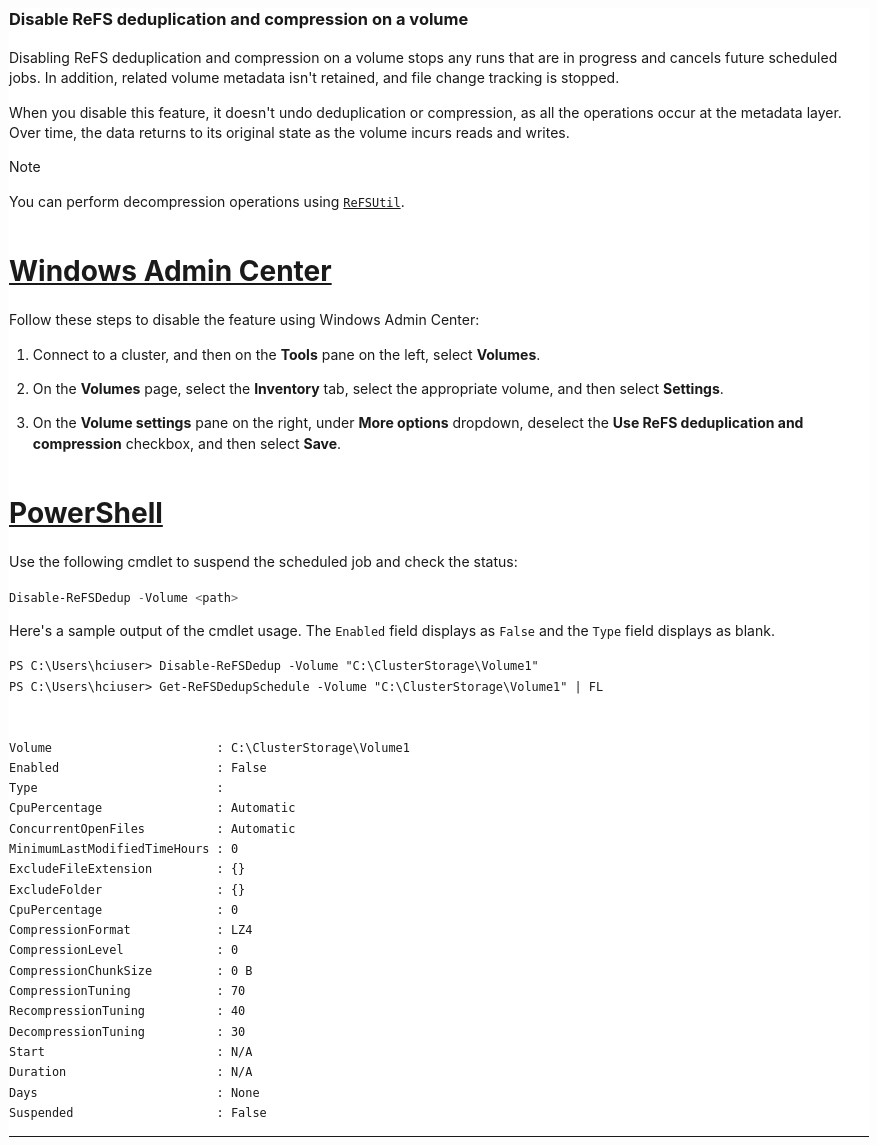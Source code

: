 
### Disable ReFS deduplication and compression on a volume

Disabling ReFS deduplication and compression on a volume stops any runs that are in progress and cancels future scheduled jobs. In addition, related volume metadata isn't  retained, and file change tracking is stopped.

When you disable this feature, it doesn't undo deduplication or compression, as all the operations occur at the metadata layer. Over time, the data returns to its original state as the volume incurs reads and writes.

> [!NOTE]
> You can perform decompression operations using [`ReFSUtil`](/windows-server/administration/windows-commands/refsutil).

# [Windows Admin Center](#tab/windowsadmincenter)

Follow these steps to disable the feature using Windows Admin Center:

1. Connect to a cluster, and then on the **Tools** pane on the left, select **Volumes**.

1. On the **Volumes** page, select the **Inventory** tab, select the appropriate volume, and then select **Settings**.

1. On the **Volume settings** pane on the right, under **More options** dropdown, deselect the **Use ReFS deduplication and compression** checkbox, and then select **Save**.

# [PowerShell](#tab/powershell)

Use the following cmdlet to suspend the scheduled job and check the status:

```powershell
Disable-ReFSDedup -Volume <path>
```

Here's a sample output of the cmdlet usage. The `Enabled` field displays as `False` and the `Type` field displays as blank.

```output
PS C:\Users\hciuser> Disable-ReFSDedup -Volume "C:\ClusterStorage\Volume1"
PS C:\Users\hciuser> Get-ReFSDedupSchedule -Volume "C:\ClusterStorage\Volume1" | FL


Volume                       : C:\ClusterStorage\Volume1
Enabled                      : False
Type                         :
CpuPercentage                : Automatic
ConcurrentOpenFiles          : Automatic
MinimumLastModifiedTimeHours : 0
ExcludeFileExtension         : {}
ExcludeFolder                : {}
CpuPercentage                : 0
CompressionFormat            : LZ4
CompressionLevel             : 0
CompressionChunkSize         : 0 B
CompressionTuning            : 70
RecompressionTuning          : 40
DecompressionTuning          : 30
Start                        : N/A
Duration                     : N/A
Days                         : None
Suspended                    : False
```

---